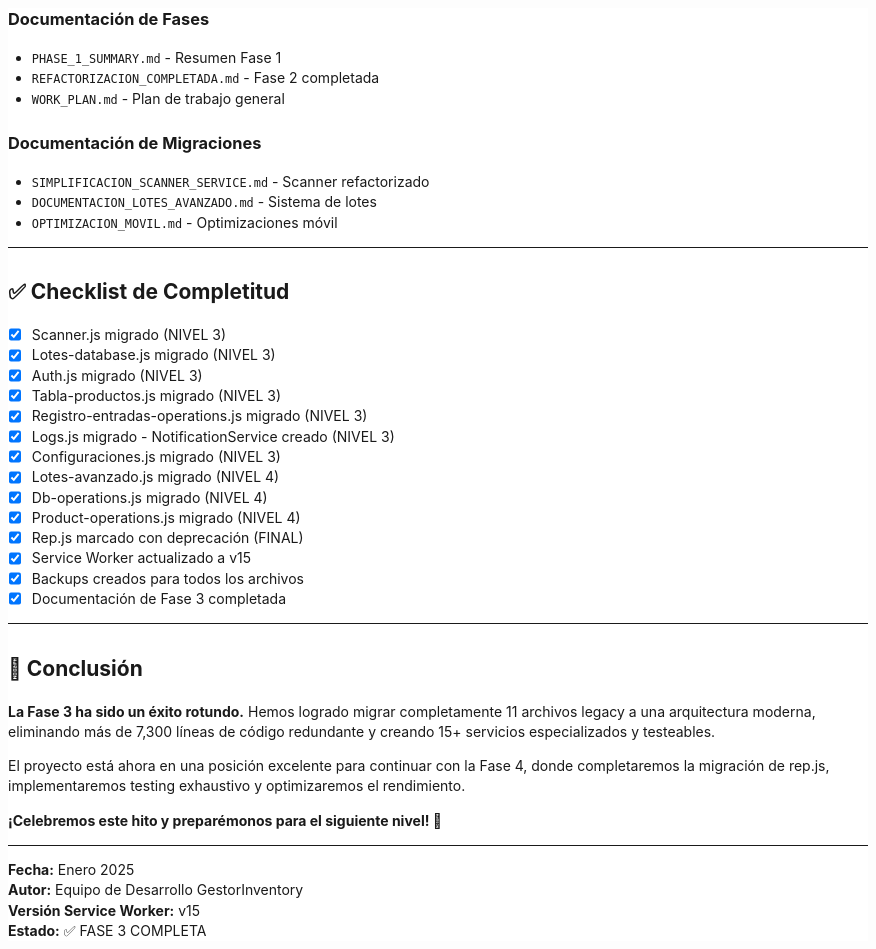 ### Documentación de Fases
- `PHASE_1_SUMMARY.md` - Resumen Fase 1
- `REFACTORIZACION_COMPLETADA.md` - Fase 2 completada
- `WORK_PLAN.md` - Plan de trabajo general

### Documentación de Migraciones
- `SIMPLIFICACION_SCANNER_SERVICE.md` - Scanner refactorizado
- `DOCUMENTACION_LOTES_AVANZADO.md` - Sistema de lotes
- `OPTIMIZACION_MOVIL.md` - Optimizaciones móvil

---

## ✅ Checklist de Completitud

- [x] Scanner.js migrado (NIVEL 3)
- [x] Lotes-database.js migrado (NIVEL 3)
- [x] Auth.js migrado (NIVEL 3)
- [x] Tabla-productos.js migrado (NIVEL 3)
- [x] Registro-entradas-operations.js migrado (NIVEL 3)
- [x] Logs.js migrado - NotificationService creado (NIVEL 3)
- [x] Configuraciones.js migrado (NIVEL 3)
- [x] Lotes-avanzado.js migrado (NIVEL 4)
- [x] Db-operations.js migrado (NIVEL 4)
- [x] Product-operations.js migrado (NIVEL 4)
- [x] Rep.js marcado con deprecación (FINAL)
- [x] Service Worker actualizado a v15
- [x] Backups creados para todos los archivos
- [x] Documentación de Fase 3 completada

---

## 🎉 Conclusión

**La Fase 3 ha sido un éxito rotundo.** Hemos logrado migrar completamente 11 archivos legacy a una arquitectura moderna, eliminando más de 7,300 líneas de código redundante y creando 15+ servicios especializados y testeables.

El proyecto está ahora en una posición excelente para continuar con la Fase 4, donde completaremos la migración de rep.js, implementaremos testing exhaustivo y optimizaremos el rendimiento.

**¡Celebremos este hito y preparémonos para el siguiente nivel! 🚀**

---

**Fecha:** Enero 2025  
**Autor:** Equipo de Desarrollo GestorInventory  
**Versión Service Worker:** v15  
**Estado:** ✅ FASE 3 COMPLETA

